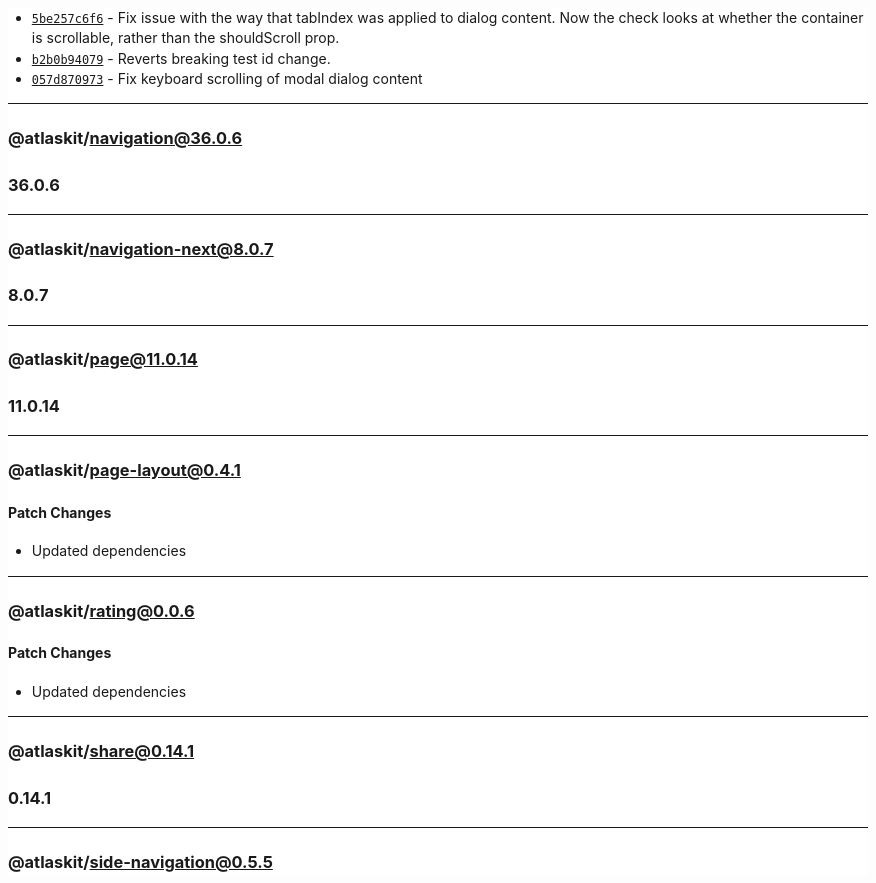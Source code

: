- [`5be257c6f6`](https://bitbucket.org/atlassian/atlassian-frontend/commits/5be257c6f6) - Fix issue with the way that tabIndex was applied to dialog content. Now the check looks at whether the container is scrollable, rather than the shouldScroll prop.
- [`b2b0b94079`](https://bitbucket.org/atlassian/atlassian-frontend/commits/b2b0b94079) - Reverts breaking test id change.
- [`057d870973`](https://bitbucket.org/atlassian/atlassian-frontend/commits/057d870973) - Fix keyboard scrolling of modal dialog content

---

### @atlaskit/navigation@36.0.6

### 36.0.6

---

### @atlaskit/navigation-next@8.0.7

### 8.0.7

---

### @atlaskit/page@11.0.14

### 11.0.14

---

### @atlaskit/page-layout@0.4.1

#### Patch Changes

- Updated dependencies

---

### @atlaskit/rating@0.0.6

#### Patch Changes

- Updated dependencies

---

### @atlaskit/share@0.14.1

### 0.14.1

---

### @atlaskit/side-navigation@0.5.5
